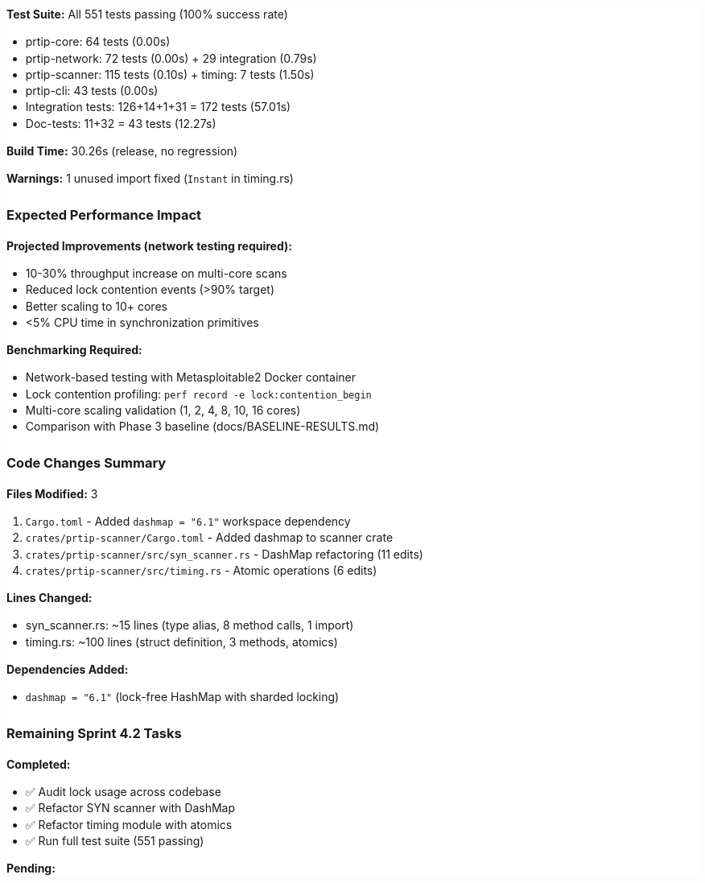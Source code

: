 **Test Suite:** All 551 tests passing (100% success rate)

- prtip-core: 64 tests (0.00s)
- prtip-network: 72 tests (0.00s) + 29 integration (0.79s)
- prtip-scanner: 115 tests (0.10s) + timing: 7 tests (1.50s)
- prtip-cli: 43 tests (0.00s)
- Integration tests: 126+14+1+31 = 172 tests (57.01s)
- Doc-tests: 11+32 = 43 tests (12.27s)

**Build Time:** 30.26s (release, no regression)

**Warnings:** 1 unused import fixed (`Instant` in timing.rs)

### Expected Performance Impact

**Projected Improvements (network testing required):**

- 10-30% throughput increase on multi-core scans
- Reduced lock contention events (>90% target)
- Better scaling to 10+ cores
- <5% CPU time in synchronization primitives

**Benchmarking Required:**

- Network-based testing with Metasploitable2 Docker container
- Lock contention profiling: `perf record -e lock:contention_begin`
- Multi-core scaling validation (1, 2, 4, 8, 10, 16 cores)
- Comparison with Phase 3 baseline (docs/BASELINE-RESULTS.md)

### Code Changes Summary

**Files Modified:** 3

1. `Cargo.toml` - Added `dashmap = "6.1"` workspace dependency
2. `crates/prtip-scanner/Cargo.toml` - Added dashmap to scanner crate
3. `crates/prtip-scanner/src/syn_scanner.rs` - DashMap refactoring (11 edits)
4. `crates/prtip-scanner/src/timing.rs` - Atomic operations (6 edits)

**Lines Changed:**

- syn_scanner.rs: ~15 lines (type alias, 8 method calls, 1 import)
- timing.rs: ~100 lines (struct definition, 3 methods, atomics)

**Dependencies Added:**

- `dashmap = "6.1"` (lock-free HashMap with sharded locking)

### Remaining Sprint 4.2 Tasks

**Completed:**

- ✅ Audit lock usage across codebase
- ✅ Refactor SYN scanner with DashMap
- ✅ Refactor timing module with atomics
- ✅ Run full test suite (551 passing)

**Pending:**
